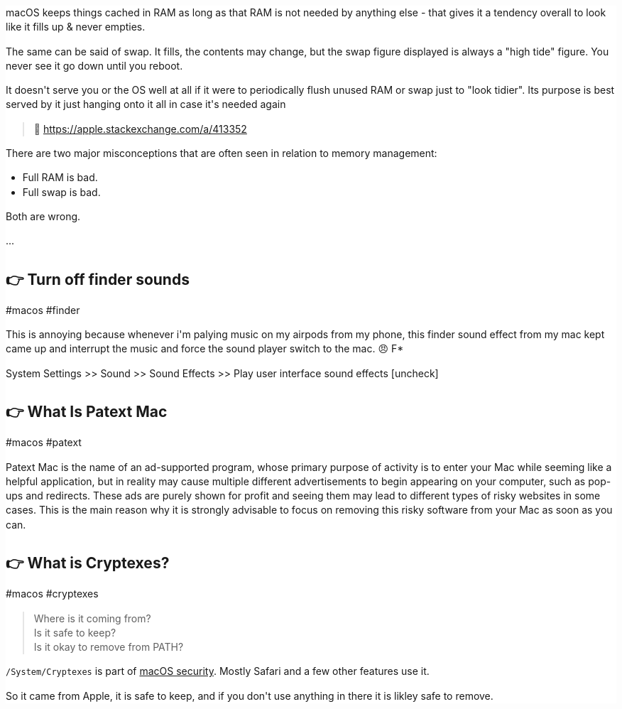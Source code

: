macOS keeps things cached in RAM as long as that RAM is not needed by anything else - that gives it a tendency overall to look like it fills up & never empties.

The same can be said of swap. It fills, the contents may change, but the swap figure displayed is always a "high tide" figure. You never see it go down until you reboot.

It doesn't serve you or the OS well at all if it were to periodically flush unused RAM or swap just to "look tidier". Its purpose is best served by it just hanging onto it all in case it's needed again

> 🔗 https://apple.stackexchange.com/a/413352

There are two major misconceptions that are often seen in relation to memory management:

-   Full RAM is bad.
-   Full swap is bad.

Both are wrong.

...



## 👉 Turn off finder sounds
#macos #finder

This is annoying because whenever i'm palying music on my airpods from my phone, this finder sound effect from my mac kept came up and interrupt the music and force the sound player switch to the mac. 😠 F*

System Settings >> Sound >> Sound Effects >> Play user interface sound effects [uncheck]



## 👉 What Is Patext Mac
#macos #patext

Patext Mac is the name of an ad-supported program, whose primary purpose of activity is to enter your Mac while seeming like a helpful application, but in reality may cause multiple different advertisements to begin appearing on your computer, such as pop-ups and redirects. These ads are purely shown for profit and seeing them may lead to different types of risky websites in some cases. This is the main reason why it is strongly advisable to focus on removing this risky software from your Mac as soon as you can.

[What Is Patext Mac]: https://sensorstechforum.com/patext-mac-removal/



## 👉 What is Cryptexes?
#macos #cryptexes

> Where is it coming from?  
> Is it safe to keep?  
> Is it okay to remove from PATH?

`/System/Cryptexes` is part of [macOS security](https://eclecticlight.co/2022/11/16/cryptex-how-a-custom-iphone-is-changing-macos-updates/). Mostly Safari and a few other features use it.

So it came from Apple, it is safe to keep, and if you don't use anything in there it is likley safe to remove.


[在 Mac 上更改文件或文件夹的图标]: https://support.apple.com/zh-cn/guide/mac-help/mchlp2313/mac
[在 Mac 上自定“访达”工具栏]: https://support.apple.com/zh-cn/guide/mac-help/mchlp3011/mac
[How to clear cache on Mac? Here's our guide]: https://macpaw.com/how-to/clear-cache-on-mac
[What is this weird directory in my PATH on my Mac, (running latest macOS Ventura)? | StackExchange]: https://unix.stackexchange.com/q/725215
[Perpetual "Background Items Added"]: https://discussions.apple.com/thread/254341579